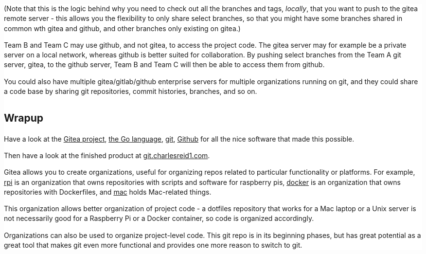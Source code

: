 (Note that this is the logic behind why you need to 
check out all the branches and tags, *locally*, that you want to push 
to the gitea remote server - this allows you the flexibility to 
only share select branches, so that you might have 
some branches shared in common wth gitea and github,
and other branches only existing on gitea.)

Team B and Team C may use github, and not gitea, to access the project code.
The gitea server may for example be a private server on a local network,
whereas github is better suited for collaboration.
By pushing select branches from the Team A git server, gitea,
to the github server, Team B and Team C will then be able to 
access them from github.

You could also have multiple gitea/gitlab/github enterprise servers 
for multiple organizations running on git, and they could share a code base 
by sharing git repositories, commit histories, branches, and so on.

<a name="gitea-wrapup"></a>
## Wrapup

Have a look at the [Gitea project](http://gitea.io), [the Go language](https://golang.org),
[git](https://git-scm.com), [Github](https://github.com) for all the nice software
that made this possible. 

Then have a look at the finished product at [git.charlesreid1.com](https://git.charlesreid1.com).

Gitea allows you to create organizations, useful for organizing repos related to 
particular functionality or platforms. For example, [rpi](https://charlesreid1.com:3000/rpi) 
is an organization that owns repositories with scripts and software for raspberry pis,
[docker](https://charlesreid1.com:3000/docker) is an organization that owns repositories
with Dockerfiles, and [mac](https://charlesreid1.com:3000/mac) holds Mac-related things.

This organization allows better organization of project code - a dotfiles repository
that works for a Mac laptop or a Unix server is not necessarily good for a Raspberry Pi
or a Docker container, so code is organized accordingly.

Organizations can also be used to organize project-level code. 
This git repo is in its beginning phases, but has great potential
as a great tool that makes git even more functional and provides 
one more reason to switch to git.

